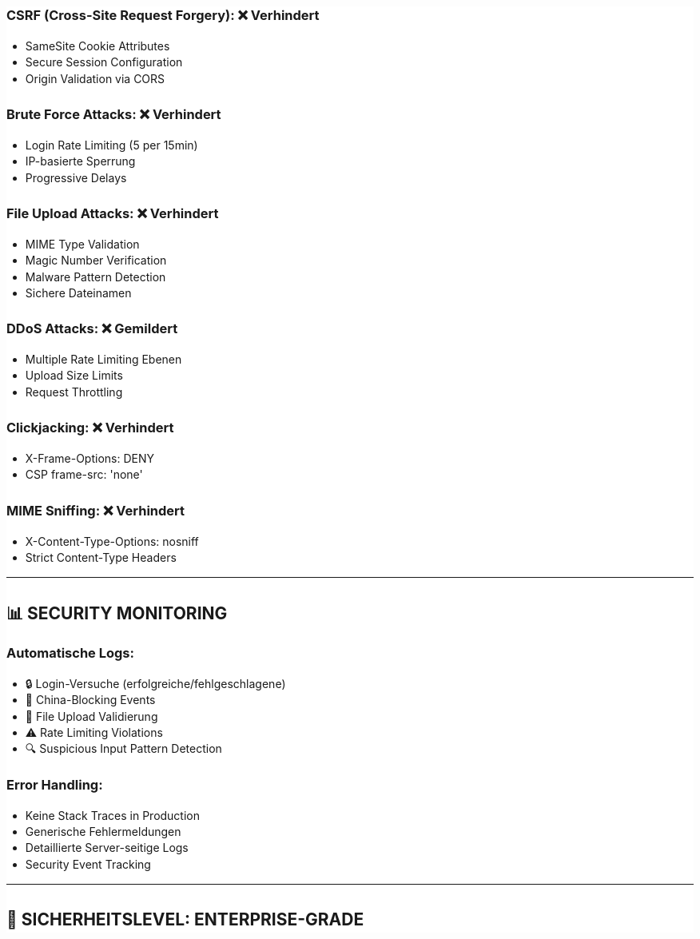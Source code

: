 ### **CSRF (Cross-Site Request Forgery):** ❌ Verhindert
- SameSite Cookie Attributes  
- Secure Session Configuration
- Origin Validation via CORS

### **Brute Force Attacks:** ❌ Verhindert
- Login Rate Limiting (5 per 15min)
- IP-basierte Sperrung
- Progressive Delays

### **File Upload Attacks:** ❌ Verhindert
- MIME Type Validation
- Magic Number Verification  
- Malware Pattern Detection
- Sichere Dateinamen

### **DDoS Attacks:** ❌ Gemildert
- Multiple Rate Limiting Ebenen
- Upload Size Limits
- Request Throttling

### **Clickjacking:** ❌ Verhindert
- X-Frame-Options: DENY
- CSP frame-src: 'none'

### **MIME Sniffing:** ❌ Verhindert
- X-Content-Type-Options: nosniff
- Strict Content-Type Headers

---

## 📊 **SECURITY MONITORING**

### **Automatische Logs:**
- 🔒 Login-Versuche (erfolgreiche/fehlgeschlagene)
- 🚫 China-Blocking Events
- 📁 File Upload Validierung
- ⚠️ Rate Limiting Violations
- 🔍 Suspicious Input Pattern Detection

### **Error Handling:**
- Keine Stack Traces in Production
- Generische Fehlermeldungen
- Detaillierte Server-seitige Logs
- Security Event Tracking

---

## 🎯 **SICHERHEITSLEVEL: ENTERPRISE-GRADE**
